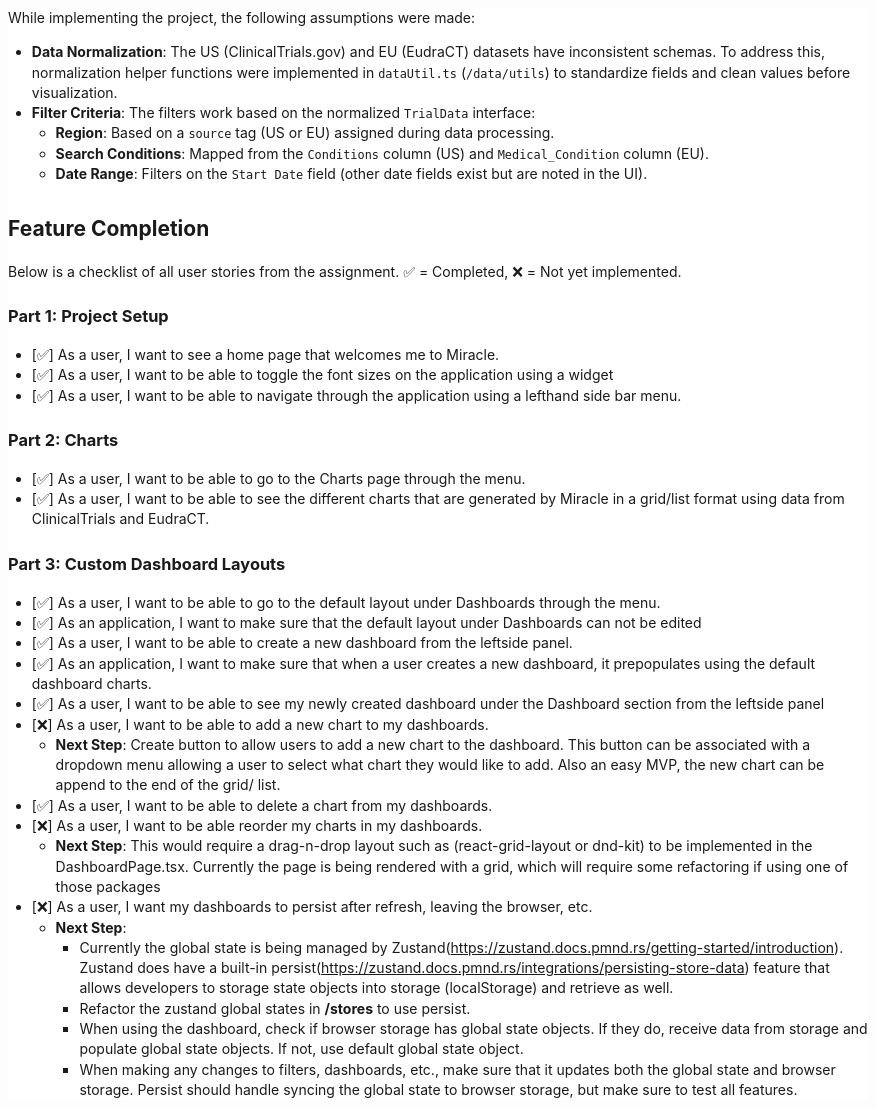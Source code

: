 While implementing the project, the following assumptions were made:

- **Data Normalization**: The US (ClinicalTrials.gov) and EU (EudraCT) datasets have inconsistent schemas. To address this, normalization helper functions were implemented in `dataUtil.ts` (`/data/utils`) to standardize fields and clean values before visualization.
- **Filter Criteria**: The filters work based on the normalized `TrialData` interface:
  - **Region**: Based on a `source` tag (US or EU) assigned during data processing.
  - **Search Conditions**: Mapped from the `Conditions` column (US) and `Medical_Condition` column (EU).
  - **Date Range**: Filters on the `Start Date` field (other date fields exist but are noted in the UI).

## Feature Completion

Below is a checklist of all user stories from the assignment. ✅ = Completed, ❌ = Not yet implemented.

### Part 1: Project Setup

- [✅] As a user, I want to see a home page that welcomes me to Miracle.
- [✅] As a user, I want to be able to toggle the font sizes on the application using a widget
- [✅] As a user, I want to be able to navigate through the application using a lefthand side bar menu.

### Part 2: Charts

- [✅] As a user, I want to be able to go to the Charts page through the menu.
- [✅] As a user, I want to be able to see the different charts that are generated by Miracle in a grid/list format using data from ClinicalTrials and EudraCT.

### Part 3: Custom Dashboard Layouts

- [✅] As a user, I want to be able to go to the default layout under Dashboards through the menu.
- [✅] As an application, I want to make sure that the default layout under Dashboards can not be edited
- [✅] As a user, I want to be able to create a new dashboard from the leftside panel.
- [✅] As an application, I want to make sure that when a user creates a new dashboard, it prepopulates using the default dashboard charts.
- [✅] As a user, I want to be able to see my newly created dashboard under the Dashboard section from the leftside panel
- [❌] As a user, I want to be able to add a new chart to my dashboards.
  - **Next Step**: Create button to allow users to add a new chart to the dashboard. This button can be associated with a dropdown menu allowing a user to select what chart they would like to add. Also an easy MVP, the new chart can be append to the end of the grid/ list.
- [✅] As a user, I want to be able to delete a chart from my dashboards.
- [❌] As a user, I want to be able reorder my charts in my dashboards.
  - **Next Step**: This would require a drag-n-drop layout such as (react-grid-layout or dnd-kit) to be implemented in the DashboardPage.tsx. Currently the page is being rendered with a grid, which will require some refactoring if using one of those packages
- [❌] As a user, I want my dashboards to persist after refresh, leaving the browser, etc.
  - **Next Step**:
    - Currently the global state is being managed by Zustand(https://zustand.docs.pmnd.rs/getting-started/introduction). Zustand does have a built-in persist(https://zustand.docs.pmnd.rs/integrations/persisting-store-data) feature that allows developers to storage state objects into storage (localStorage) and retrieve as well.
    - Refactor the zustand global states in **/stores** to use persist.
    - When using the dashboard, check if browser storage has global state objects. If they do, receive data from storage and populate global state objects. If not, use default global state object.
    - When making any changes to filters, dashboards, etc., make sure that it updates both the global state and browser storage. Persist should handle syncing the global state to browser storage, but make sure to test all features.
